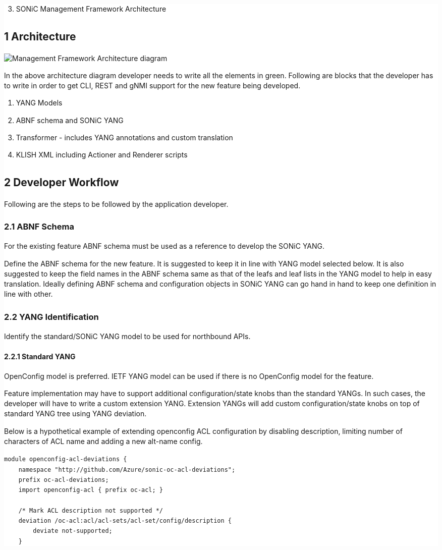 3) SONiC Management Framework Architecture

## 1 Architecture

![Management Framework Architecture diagram](https://github.com/project-arlo/SONiC/blob/master/doc/mgmt/images/Mgmt_Frmk_Arch.jpg)

In the above architecture diagram developer needs to write all the elements in green. Following are blocks that the developer has to write in order to get CLI, REST and gNMI support for the new feature being developed.

1) YANG Models

2) ABNF schema and SONiC YANG

3) Transformer - includes YANG annotations and custom translation

4) KLISH XML including Actioner and Renderer scripts

## 2 Developer Workflow

Following are the steps to be followed by the application developer.

### 2.1 ABNF Schema

For the existing feature ABNF schema must be used as a reference to develop the SONiC YANG.

Define the ABNF schema for the new feature. It is suggested to keep it in line with YANG model selected below. It is also suggested to keep the field names in the ABNF schema same as that of the leafs and leaf lists in the YANG model to help in easy translation. Ideally defining ABNF schema and configuration objects in SONiC YANG can go hand in hand to keep one definition in line with other.

### 2.2 YANG Identification

Identify the standard/SONiC YANG model to be used for northbound APIs.

#### 2.2.1 Standard YANG

OpenConfig model is preferred. IETF YANG model can be used if there is no OpenConfig model for the feature.

Feature implementation may have to support additional configuration/state knobs than the standard YANGs. In such cases, the developer will have to write a custom extension YANG. Extension YANGs will add custom configuration/state knobs on top of standard YANG tree using YANG deviation.

Below is a hypothetical example of extending openconfig ACL configuration by disabling description, limiting number of characters of ACL name and adding a new alt-name config.

    module openconfig-acl-deviations {
        namespace "http://github.com/Azure/sonic-oc-acl-deviations";
        prefix oc-acl-deviations;
        import openconfig-acl { prefix oc-acl; }

        /* Mark ACL description not supported */
        deviation /oc-acl:acl/acl-sets/acl-set/config/description {
            deviate not-supported;
        }
        